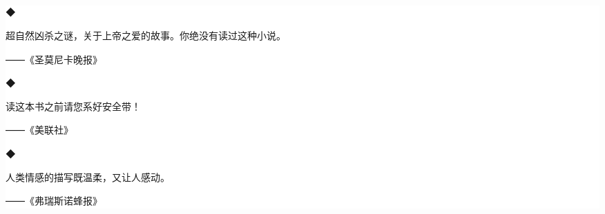◆

超自然凶杀之谜，关于上帝之爱的故事。你绝没有读过这种小说。

——《圣莫尼卡晚报》

◆

读这本书之前请您系好安全带！

——《美联社》

◆

人类情感的描写既温柔，又让人感动。

——《弗瑞斯诺蜂报》

